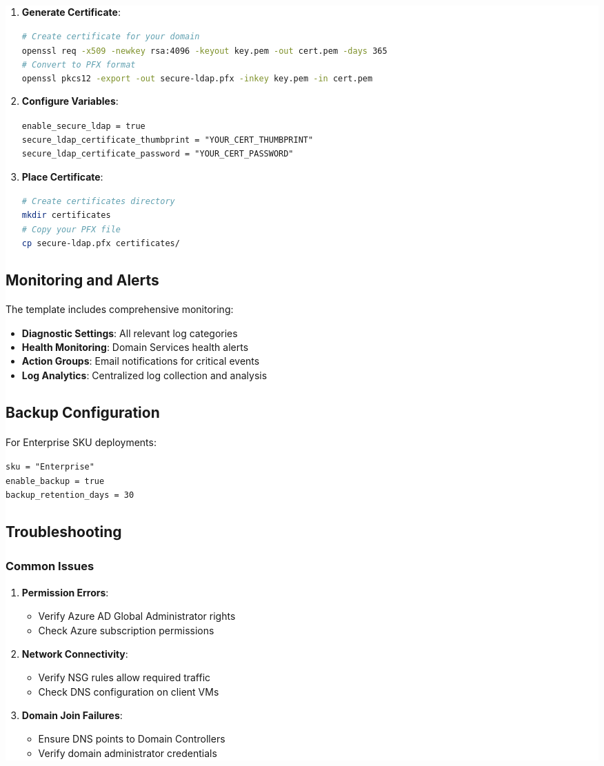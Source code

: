 1. **Generate Certificate**:
   ```bash
   # Create certificate for your domain
   openssl req -x509 -newkey rsa:4096 -keyout key.pem -out cert.pem -days 365
   # Convert to PFX format
   openssl pkcs12 -export -out secure-ldap.pfx -inkey key.pem -in cert.pem
   ```

2. **Configure Variables**:
   ```hcl
   enable_secure_ldap = true
   secure_ldap_certificate_thumbprint = "YOUR_CERT_THUMBPRINT"
   secure_ldap_certificate_password = "YOUR_CERT_PASSWORD"
   ```

3. **Place Certificate**:
   ```bash
   # Create certificates directory
   mkdir certificates
   # Copy your PFX file
   cp secure-ldap.pfx certificates/
   ```

## Monitoring and Alerts

The template includes comprehensive monitoring:

- **Diagnostic Settings**: All relevant log categories
- **Health Monitoring**: Domain Services health alerts
- **Action Groups**: Email notifications for critical events
- **Log Analytics**: Centralized log collection and analysis

## Backup Configuration

For Enterprise SKU deployments:

```hcl
sku = "Enterprise"
enable_backup = true
backup_retention_days = 30
```

## Troubleshooting

### Common Issues

1. **Permission Errors**:
   - Verify Azure AD Global Administrator rights
   - Check Azure subscription permissions

2. **Network Connectivity**:
   - Verify NSG rules allow required traffic
   - Check DNS configuration on client VMs

3. **Domain Join Failures**:
   - Ensure DNS points to Domain Controllers
   - Verify domain administrator credentials
